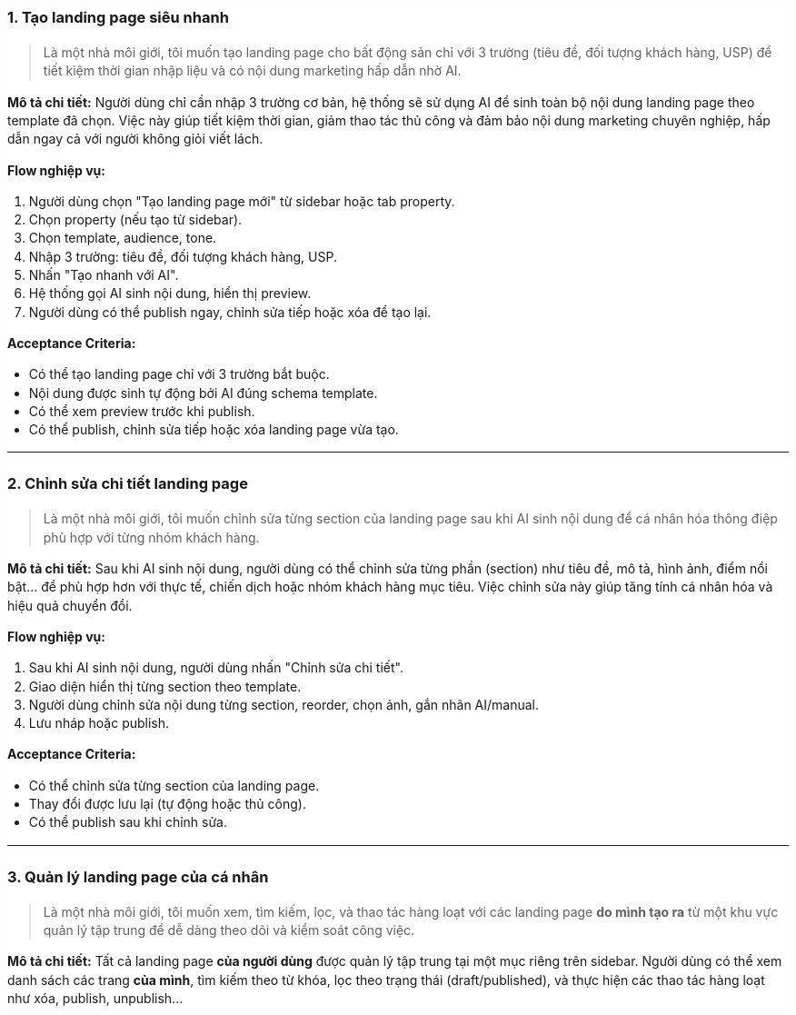 ### 1. Tạo landing page siêu nhanh
> Là một nhà môi giới, tôi muốn tạo landing page cho bất động sản chỉ với 3 trường (tiêu đề, đối tượng khách hàng, USP) để tiết kiệm thời gian nhập liệu và có nội dung marketing hấp dẫn nhờ AI.

**Mô tả chi tiết:** Người dùng chỉ cần nhập 3 trường cơ bản, hệ thống sẽ sử dụng AI để sinh toàn bộ nội dung landing page theo template đã chọn. Việc này giúp tiết kiệm thời gian, giảm thao tác thủ công và đảm bảo nội dung marketing chuyên nghiệp, hấp dẫn ngay cả với người không giỏi viết lách.

**Flow nghiệp vụ:**
1. Người dùng chọn "Tạo landing page mới" từ sidebar hoặc tab property.
2. Chọn property (nếu tạo từ sidebar).
3. Chọn template, audience, tone.
4. Nhập 3 trường: tiêu đề, đối tượng khách hàng, USP.
5. Nhấn "Tạo nhanh với AI".
6. Hệ thống gọi AI sinh nội dung, hiển thị preview.
7. Người dùng có thể publish ngay, chỉnh sửa tiếp hoặc xóa để tạo lại.

**Acceptance Criteria:**
- Có thể tạo landing page chỉ với 3 trường bắt buộc.
- Nội dung được sinh tự động bởi AI đúng schema template.
- Có thể xem preview trước khi publish.
- Có thể publish, chỉnh sửa tiếp hoặc xóa landing page vừa tạo.

---

### 2. Chỉnh sửa chi tiết landing page
> Là một nhà môi giới, tôi muốn chỉnh sửa từng section của landing page sau khi AI sinh nội dung để cá nhân hóa thông điệp phù hợp với từng nhóm khách hàng.

**Mô tả chi tiết:** Sau khi AI sinh nội dung, người dùng có thể chỉnh sửa từng phần (section) như tiêu đề, mô tả, hình ảnh, điểm nổi bật... để phù hợp hơn với thực tế, chiến dịch hoặc nhóm khách hàng mục tiêu. Việc chỉnh sửa này giúp tăng tính cá nhân hóa và hiệu quả chuyển đổi.

**Flow nghiệp vụ:**
1. Sau khi AI sinh nội dung, người dùng nhấn "Chỉnh sửa chi tiết".
2. Giao diện hiển thị từng section theo template.
3. Người dùng chỉnh sửa nội dung từng section, reorder, chọn ảnh, gắn nhãn AI/manual.
4. Lưu nháp hoặc publish.

**Acceptance Criteria:**
- Có thể chỉnh sửa từng section của landing page.
- Thay đổi được lưu lại (tự động hoặc thủ công).
- Có thể publish sau khi chỉnh sửa.

---

### 3. Quản lý landing page của cá nhân
> Là một nhà môi giới, tôi muốn xem, tìm kiếm, lọc, và thao tác hàng loạt với các landing page **do mình tạo ra** từ một khu vực quản lý tập trung để dễ dàng theo dõi và kiểm soát công việc.

**Mô tả chi tiết:** Tất cả landing page **của người dùng** được quản lý tập trung tại một mục riêng trên sidebar. Người dùng có thể xem danh sách các trang **của mình**, tìm kiếm theo từ khóa, lọc theo trạng thái (draft/published), và thực hiện các thao tác hàng loạt như xóa, publish, unpublish...
